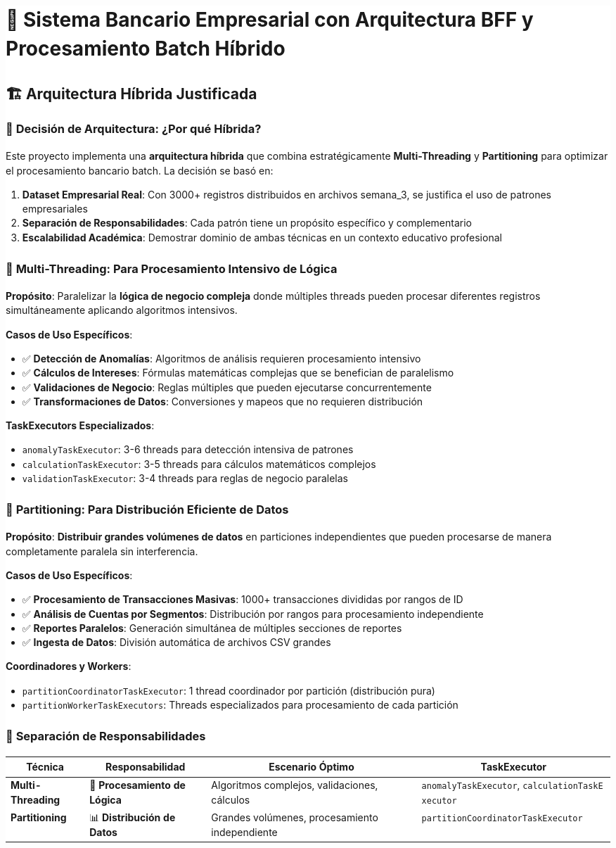 # 🏦 Sistema Bancario Empresarial con Arquitectura BFF y Procesamiento Batch Híbrido

## 🏗️ Arquitectura Híbrida Justificada

### 🎯 **Decisión de Arquitectura: ¿Por qué Híbrida?**

Este proyecto implementa una **arquitectura híbrida** que combina estratégicamente **Multi-Threading** y **Partitioning** para optimizar el procesamiento bancario batch. La decisión se basó en:

1. **Dataset Empresarial Real**: Con 3000+ registros distribuidos en archivos semana_3, se justifica el uso de patrones empresariales
2. **Separación de Responsabilidades**: Cada patrón tiene un propósito específico y complementario
3. **Escalabilidad Académica**: Demostrar dominio de ambas técnicas en un contexto educativo profesional

### 🚀 **Multi-Threading: Para Procesamiento Intensivo de Lógica**

**Propósito**: Paralelizar la **lógica de negocio compleja** donde múltiples threads pueden procesar diferentes registros simultáneamente aplicando algoritmos intensivos.

**Casos de Uso Específicos**:
- ✅ **Detección de Anomalías**: Algoritmos de análisis requieren procesamiento intensivo
- ✅ **Cálculos de Intereses**: Fórmulas matemáticas complejas que se benefician de paralelismo
- ✅ **Validaciones de Negocio**: Reglas múltiples que pueden ejecutarse concurrentemente
- ✅ **Transformaciones de Datos**: Conversiones y mapeos que no requieren distribución

**TaskExecutors Especializados**:
- `anomalyTaskExecutor`: 3-6 threads para detección intensiva de patrones
- `calculationTaskExecutor`: 3-5 threads para cálculos matemáticos complejos
- `validationTaskExecutor`: 3-4 threads para reglas de negocio paralelas

### 🧩 **Partitioning: Para Distribución Eficiente de Datos**

**Propósito**: **Distribuir grandes volúmenes de datos** en particiones independientes que pueden procesarse de manera completamente paralela sin interferencia.

**Casos de Uso Específicos**:
- ✅ **Procesamiento de Transacciones Masivas**: 1000+ transacciones divididas por rangos de ID
- ✅ **Análisis de Cuentas por Segmentos**: Distribución por rangos para procesamiento independiente
- ✅ **Reportes Paralelos**: Generación simultánea de múltiples secciones de reportes
- ✅ **Ingesta de Datos**: División automática de archivos CSV grandes

**Coordinadores y Workers**:
- `partitionCoordinatorTaskExecutor`: 1 thread coordinador por partición (distribución pura)
- `partitionWorkerTaskExecutors`: Threads especializados para procesamiento de cada partición

### 🔄 **Separación de Responsabilidades**

| Técnica | Responsabilidad | Escenario Óptimo | TaskExecutor |
|---------|-----------------|------------------|--------------|
| **Multi-Threading** | 🧠 **Procesamiento de Lógica** | Algoritmos complejos, validaciones, cálculos | `anomalyTaskExecutor`, `calculationTaskExecutor` |
| **Partitioning** | 📊 **Distribución de Datos** | Grandes volúmenes, procesamiento independiente | `partitionCoordinatorTaskExecutor` |
